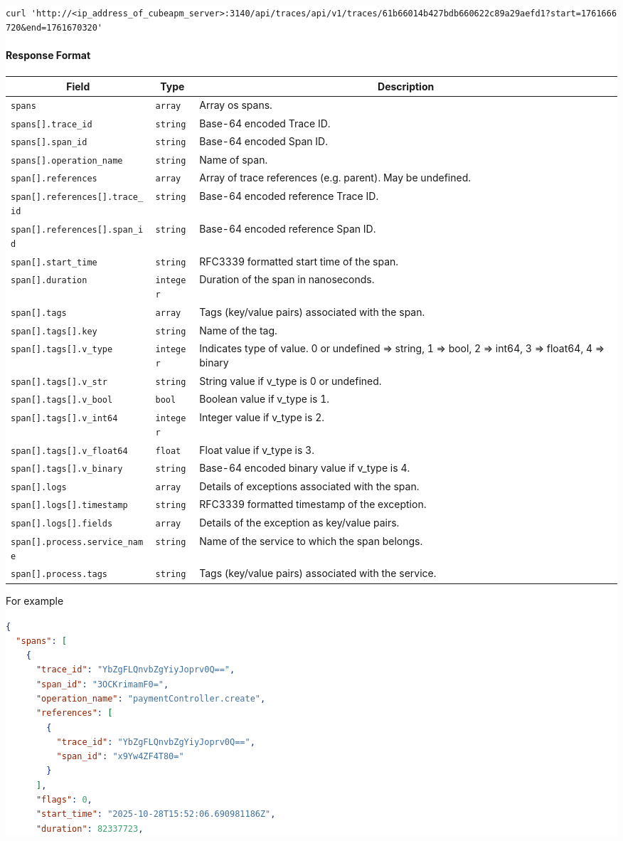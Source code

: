```shell
curl 'http://<ip_address_of_cubeapm_server>:3140/api/traces/api/v1/traces/61b66014b427bdb660622c89a29aefd1?start=1761666720&end=1761670320'
```

#### Response Format

| Field                          | Type      | Description                                                                                         |
| ------------------------------ | --------- | --------------------------------------------------------------------------------------------------- |
| `spans`                        | `array`   | Array os spans.                                                                                     |
| `spans[].trace_id`             | `string`  | Base-64 encoded Trace ID.                                                                           |
| `spans[].span_id`              | `string`  | Base-64 encoded Span ID.                                                                            |
| `spans[].operation_name`       | `string`  | Name of span.                                                                                       |
| `span[].references`            | `array`   | Array of trace references (e.g. parent). May be undefined.                                          |
| `span[].references[].trace_id` | `string`  | Base-64 encoded reference Trace ID.                                                                 |
| `span[].references[].span_id`  | `string`  | Base-64 encoded reference Span ID.                                                                  |
| `span[].start_time`            | `string`  | RFC3339 formatted start time of the span.                                                           |
| `span[].duration`              | `integer` | Duration of the span in nanoseconds.                                                                |
| `span[].tags`                  | `array`   | Tags (key/value pairs) associated with the span.                                                    |
| `span[].tags[].key`            | `string`  | Name of the tag.                                                                                    |
| `span[].tags[].v_type`         | `integer` | Indicates type of value. 0 or undefined => string, 1 => bool, 2 => int64, 3 => float64, 4 => binary |
| `span[].tags[].v_str`          | `string`  | String value if v_type is 0 or undefined.                                                           |
| `span[].tags[].v_bool`         | `bool`    | Boolean value if v_type is 1.                                                                       |
| `span[].tags[].v_int64`        | `integer` | Integer value if v_type is 2.                                                                       |
| `span[].tags[].v_float64`      | `float`   | Float value if v_type is 3.                                                                         |
| `span[].tags[].v_binary`       | `string`  | Base-64 encoded binary value if v_type is 4.                                                        |
| `span[].logs`                  | `array`   | Details of exceptions associated with the span.                                                     |
| `span[].logs[].timestamp`      | `string`  | RFC3339 formatted timestamp of the exception.                                                       |
| `span[].logs[].fields`         | `array`   | Details of the exception as key/value pairs.                                                        |
| `span[].process.service_name`  | `string`  | Name of the service to which the span belongs.                                                      |
| `span[].process.tags`          | `string`  | Tags (key/value pairs) associated with the service.                                                 |

For example

```json
{
  "spans": [
    {
      "trace_id": "YbZgFLQnvbZgYiyJoprv0Q==",
      "span_id": "3OCKrimamF0=",
      "operation_name": "paymentController.create",
      "references": [
        {
          "trace_id": "YbZgFLQnvbZgYiyJoprv0Q==",
          "span_id": "x9Yw4ZF4T80="
        }
      ],
      "flags": 0,
      "start_time": "2025-10-28T15:52:06.690981186Z",
      "duration": 82337723,
```